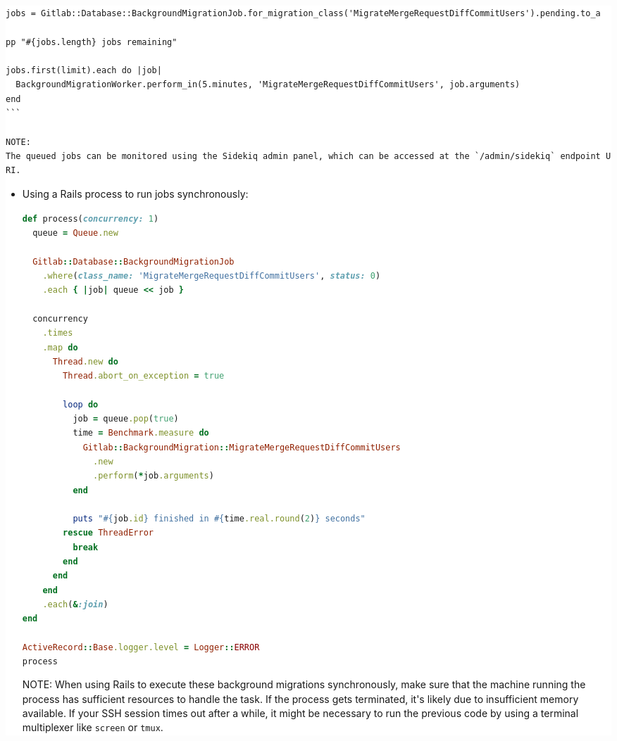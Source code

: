     jobs = Gitlab::Database::BackgroundMigrationJob.for_migration_class('MigrateMergeRequestDiffCommitUsers').pending.to_a

    pp "#{jobs.length} jobs remaining"

    jobs.first(limit).each do |job|
      BackgroundMigrationWorker.perform_in(5.minutes, 'MigrateMergeRequestDiffCommitUsers', job.arguments)
    end
    ```

    NOTE:
    The queued jobs can be monitored using the Sidekiq admin panel, which can be accessed at the `/admin/sidekiq` endpoint URI.

  - Using a Rails process to run jobs synchronously:

    ```ruby
    def process(concurrency: 1)
      queue = Queue.new

      Gitlab::Database::BackgroundMigrationJob
        .where(class_name: 'MigrateMergeRequestDiffCommitUsers', status: 0)
        .each { |job| queue << job }

      concurrency
        .times
        .map do
          Thread.new do
            Thread.abort_on_exception = true

            loop do
              job = queue.pop(true)
              time = Benchmark.measure do
                Gitlab::BackgroundMigration::MigrateMergeRequestDiffCommitUsers
                  .new
                  .perform(*job.arguments)
              end

              puts "#{job.id} finished in #{time.real.round(2)} seconds"
            rescue ThreadError
              break
            end
          end
        end
        .each(&:join)
    end

    ActiveRecord::Base.logger.level = Logger::ERROR
    process
    ```

    NOTE:
    When using Rails to execute these background migrations synchronously, make sure that the machine running the process has sufficient resources to handle the task. If the process gets terminated, it's likely due to insufficient memory available. If your SSH session times out after a while, it might be necessary to run the previous code by using a terminal multiplexer like `screen` or `tmux`.
